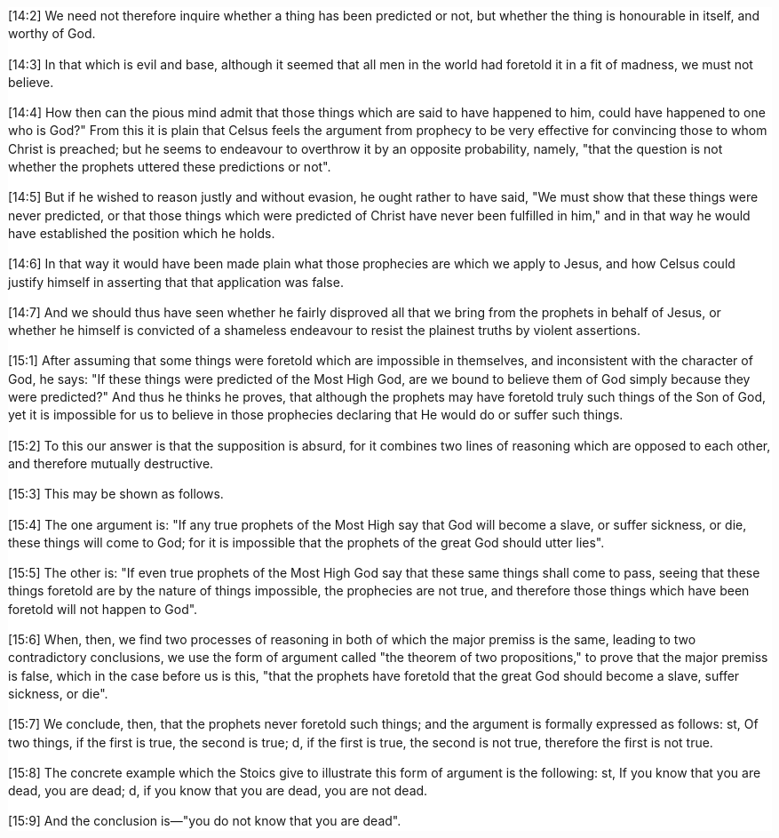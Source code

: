 [14:2] We need not therefore inquire whether a thing has been predicted or not, but whether the thing is honourable in itself, and worthy of God.

[14:3] In that which is evil and base, although it seemed that all men in the world had foretold it in a fit of madness, we must not believe.

[14:4] How then can the pious mind admit that those things which are said to have happened to him, could have happened to one who is God?" From this it is plain that Celsus feels the argument from prophecy to be very effective for convincing those to whom Christ is preached; but he seems to endeavour to overthrow it by an opposite probability, namely, "that the question is not whether the prophets uttered these predictions or not".

[14:5] But if he wished to reason justly and without evasion, he ought rather to have said, "We must show that these things were never predicted, or that those things which were predicted of Christ have never been fulfilled in him," and in that way he would have established the position which he holds.

[14:6] In that way it would have been made plain what those prophecies are which we apply to Jesus, and how Celsus could justify himself in asserting that that application was false.

[14:7] And we should thus have seen whether he fairly disproved all that we bring from the prophets in behalf of Jesus, or whether he himself is convicted of a shameless endeavour to resist the plainest truths by violent assertions.

[15:1] After assuming that some things were foretold which are impossible in themselves, and inconsistent with the character of God, he says: "If these things were predicted of the Most High God, are we bound to believe them of God simply because they were predicted?" And thus he thinks he proves, that although the prophets may have foretold truly such things of the Son of God, yet it is impossible for us to believe in those prophecies declaring that He would do or suffer such things.

[15:2] To this our answer is that the supposition is absurd, for it combines two lines of reasoning which are opposed to each other, and therefore mutually destructive.

[15:3] This may be shown as follows.

[15:4] The one argument is: "If any true prophets of the Most High say that God will become a slave, or suffer sickness, or die, these things will come to God; for it is impossible that the prophets of the great God should utter lies".

[15:5] The other is: "If even true prophets of the Most High God say that these same things shall come to pass, seeing that these things foretold are by the nature of things impossible, the prophecies are not true, and therefore those things which have been foretold will not happen to God".

[15:6] When, then, we find two processes of reasoning in both of which the major premiss is the same, leading to two contradictory conclusions, we use the form of argument called "the theorem of two propositions," to prove that the major premiss is false, which in the case before us is this, "that the prophets have foretold that the great God should become a slave, suffer sickness, or die".

[15:7] We conclude, then, that the prophets never foretold such things; and the argument is formally expressed as follows: st, Of two things, if the first is true, the second is true; d, if the first is true, the second is not true, therefore the first is not true.

[15:8] The concrete example which the Stoics give to illustrate this form of argument is the following: st, If you know that you are dead, you are dead; d, if you know that you are dead, you are not dead.

[15:9] And the conclusion is—"you do not know that you are dead".
